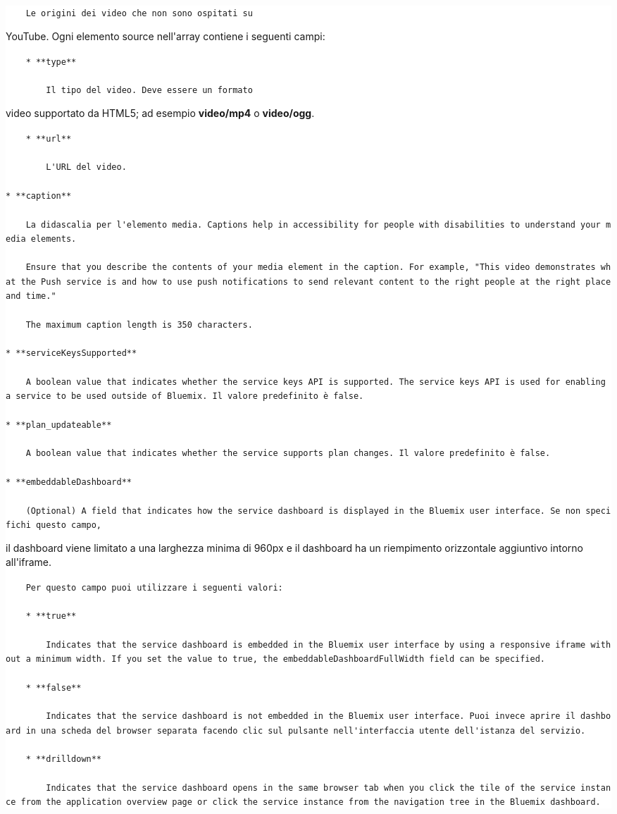         Le origini dei video che non sono ospitati su
YouTube. Ogni elemento source nell'array contiene i seguenti campi:

        * **type**

            Il tipo del video. Deve essere un formato
video supportato da HTML5; ad esempio **video/mp4** o
												**video/ogg**. 	

        * **url**
        
            L'URL del video.

    * **caption**

        La didascalia per l'elemento media. Captions help in accessibility for people with disabilities to understand your media elements.
 
        Ensure that you describe the contents of your media element in the caption. For example, "This video demonstrates what the Push service is and how to use push notifications to send relevant content to the right people at the right place and time."

        The maximum caption length is 350 characters.

    * **serviceKeysSupported**
  
        A boolean value that indicates whether the service keys API is supported. The service keys API is used for enabling a service to be used outside of Bluemix. Il valore predefinito è false.

    * **plan_updateable**

        A boolean value that indicates whether the service supports plan changes. Il valore predefinito è false.

    * **embeddableDashboard**

        (Optional) A field that indicates how the service dashboard is displayed in the Bluemix user interface. Se non specifichi questo campo,
il dashboard viene limitato a una larghezza minima di 960px e il dashboard ha un riempimento orizzontale aggiuntivo intorno all'iframe. 

        Per questo campo puoi utilizzare i seguenti valori:

        * **true**
   
            Indicates that the service dashboard is embedded in the Bluemix user interface by using a responsive iframe without a minimum width. If you set the value to true, the embeddableDashboardFullWidth field can be specified.

        * **false**
  
            Indicates that the service dashboard is not embedded in the Bluemix user interface. Puoi invece aprire il dashboard in una scheda del browser separata facendo clic sul pulsante nell'interfaccia utente dell'istanza del servizio.

        * **drilldown**
  
            Indicates that the service dashboard opens in the same browser tab when you click the tile of the service instance from the application overview page or click the service instance from the navigation tree in the Bluemix dashboard. 

